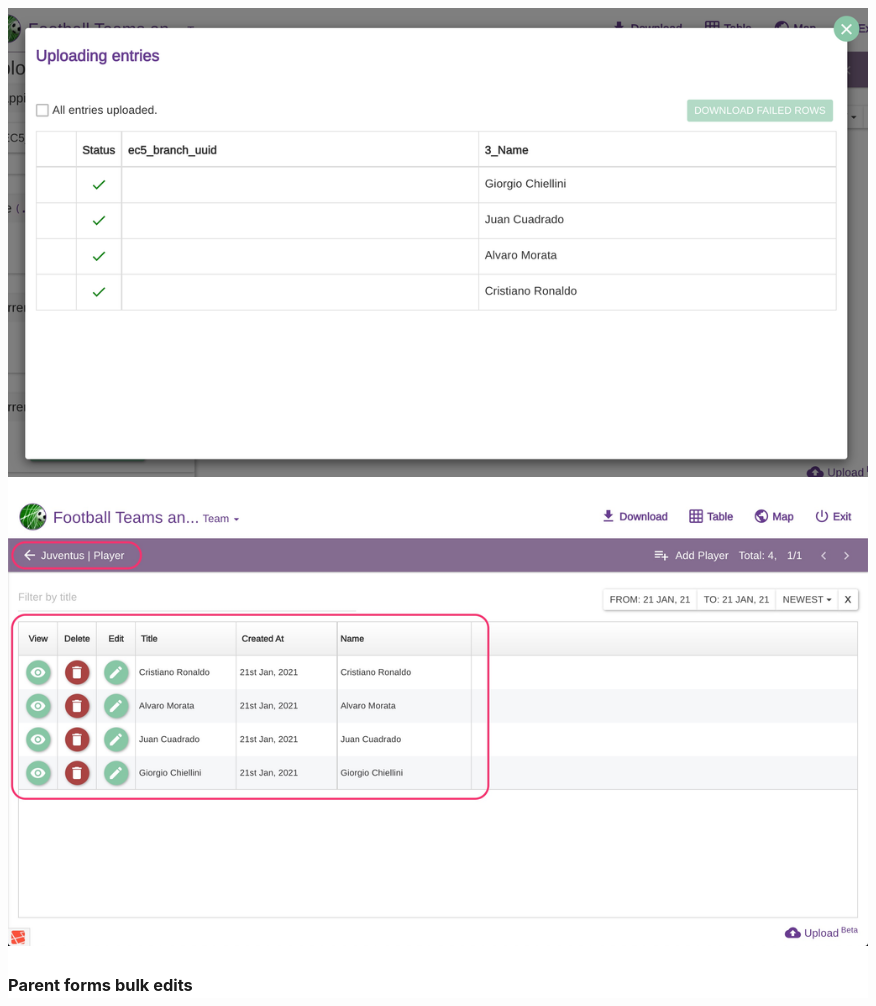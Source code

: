 ![All branch entries uploaded](<../../.gitbook/assets/Screenshot 2021-01-21 at 13.21.43.png>)

!["Juventus" has now 4 "Player" branch entries](../../.gitbook/assets/bulk-uploads-13.jpg)

### Parent forms bulk edits
